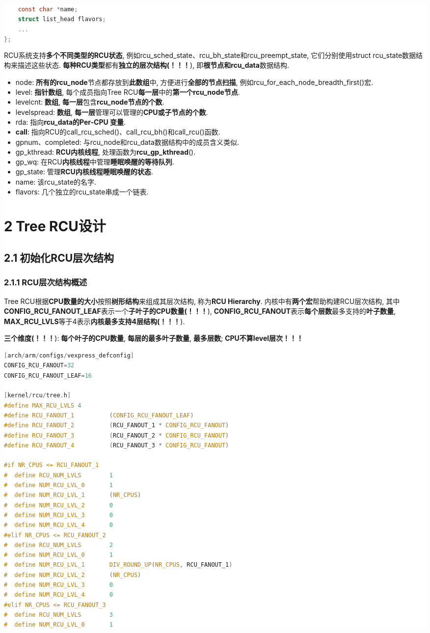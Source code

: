 ```c
	const char *name;
	struct list_head flavors;
	...
};
```

RCU系统支持**多个不同类型的RCU状态**, 例如rcu\_sched\_state、rcu\_bh\_state和rcu\_preempt\_state, 它们分别使用struct rcu\_state数据结构来描述这些状态. **每种RCU类型**都有**独立的层次结构(！！！**), 即**根节点和rcu\_data**数据结构. 

- node: **所有的rcu\_node**节点都存放到**此数组**中, 方便进行**全部的节点扫描**, 例如rcu\_for\_each\_node\_breadth\_first()宏. 
- level: **指针数组**, 每个成员指向Tree RCU**每一层**中的**第一个rcu\_node节点**. 
- levelcnt: **数组**, **每一层**包含**rcu\_node节点的个数**. 
- levelspread: **数组**, **每一层**管理可以管理的**CPU或子节点的个数**. 
- rda: 指向**rcu\_data的Per\-CPU 变量**. 
- **call**: 指向RCU的call\_rcu\_sched()、call\_rcu\_bh()和call\_rcu()函数. 
- gpnum、completed: 与rcu\_node和rcu\_data数据结构中的成员含义类似. 
- gp\_kthread: **RCU内核线程**, 处理函数为**rcu\_gp\_kthread**(). 
- gp\_wq: 在RCU**内核线程**中管理**睡眠唤醒的等待队列**. 
- gp\_state: 管理**RCU内核线程睡眠唤醒的状态**. 
- name: 该rcu\_state的名字. 
- flavors: 几个独立的rcu\_state串成一个链表. 

# 2 Tree RCU设计

## 2.1 初始化RCU层次结构

### 2.1.1 RCU层次结构概述

Tree RCU根据**CPU数量的大小**按照**树形结构**来组成其层次结构, 称为**RCU Hierarchy**. 内核中有**两个宏**帮助构建RCU层次结构, 其中**CONFIG\_RCU\_FANOUT\_LEAF**表示一个**子叶子的CPU数量(！！！**), **CONFIG\_RCU\_FANOUT**表示**每个层数**最多支持的**叶子数量**, **MAX\_RCU_LVLS**等于4表示**内核最多支持4层结构(！！！**). 

**三个维度(！！！**): **每个叶子的CPU数量**, **每层的最多叶子数量**, **最多层数**; **CPU不算level层次！！！**

```c
[arch/arm/configs/vexpress_defconfig]
CONFIG_RCU_FANOUT=32
CONFIG_RCU_FANOUT_LEAF=16

[kernel/rcu/tree.h]
#define MAX_RCU_LVLS 4
#define RCU_FANOUT_1	      (CONFIG_RCU_FANOUT_LEAF)
#define RCU_FANOUT_2	      (RCU_FANOUT_1 * CONFIG_RCU_FANOUT)
#define RCU_FANOUT_3	      (RCU_FANOUT_2 * CONFIG_RCU_FANOUT)
#define RCU_FANOUT_4	      (RCU_FANOUT_3 * CONFIG_RCU_FANOUT)

#if NR_CPUS <= RCU_FANOUT_1
#  define RCU_NUM_LVLS	      1
#  define NUM_RCU_LVL_0	      1
#  define NUM_RCU_LVL_1	      (NR_CPUS)
#  define NUM_RCU_LVL_2	      0
#  define NUM_RCU_LVL_3	      0
#  define NUM_RCU_LVL_4	      0
#elif NR_CPUS <= RCU_FANOUT_2
#  define RCU_NUM_LVLS	      2
#  define NUM_RCU_LVL_0	      1
#  define NUM_RCU_LVL_1	      DIV_ROUND_UP(NR_CPUS, RCU_FANOUT_1)
#  define NUM_RCU_LVL_2	      (NR_CPUS)
#  define NUM_RCU_LVL_3	      0
#  define NUM_RCU_LVL_4	      0
#elif NR_CPUS <= RCU_FANOUT_3
#  define RCU_NUM_LVLS	      3
#  define NUM_RCU_LVL_0	      1
```